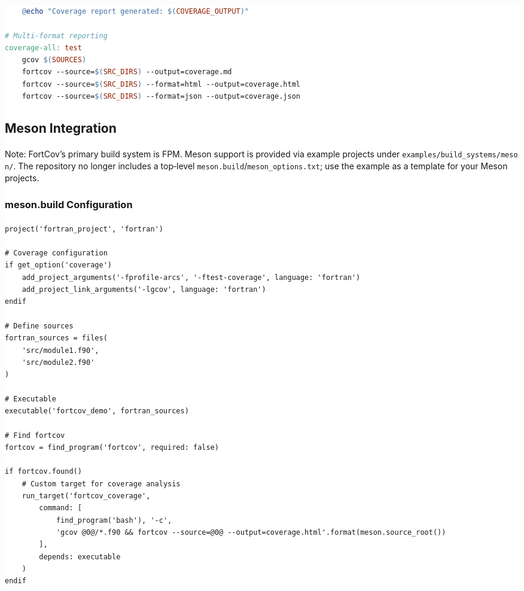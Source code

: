 ```makefile
	@echo "Coverage report generated: $(COVERAGE_OUTPUT)"

# Multi-format reporting
coverage-all: test
	gcov $(SOURCES)
	fortcov --source=$(SRC_DIRS) --output=coverage.md
	fortcov --source=$(SRC_DIRS) --format=html --output=coverage.html
	fortcov --source=$(SRC_DIRS) --format=json --output=coverage.json
```

## Meson Integration

Note: FortCov’s primary build system is FPM. Meson support is provided via example projects under `examples/build_systems/meson/`. The repository no longer includes a top‑level `meson.build`/`meson_options.txt`; use the example as a template for your Meson projects.

### meson.build Configuration

```meson
project('fortran_project', 'fortran')

# Coverage configuration
if get_option('coverage')
    add_project_arguments('-fprofile-arcs', '-ftest-coverage', language: 'fortran')
    add_project_link_arguments('-lgcov', language: 'fortran')
endif

# Define sources
fortran_sources = files(
    'src/module1.f90',
    'src/module2.f90'
)

# Executable
executable('fortcov_demo', fortran_sources)

# Find fortcov
fortcov = find_program('fortcov', required: false)

if fortcov.found()
    # Custom target for coverage analysis
    run_target('fortcov_coverage',
        command: [
            find_program('bash'), '-c',
            'gcov @0@/*.f90 && fortcov --source=@0@ --output=coverage.html'.format(meson.source_root())
        ],
        depends: executable
    )
endif
```
